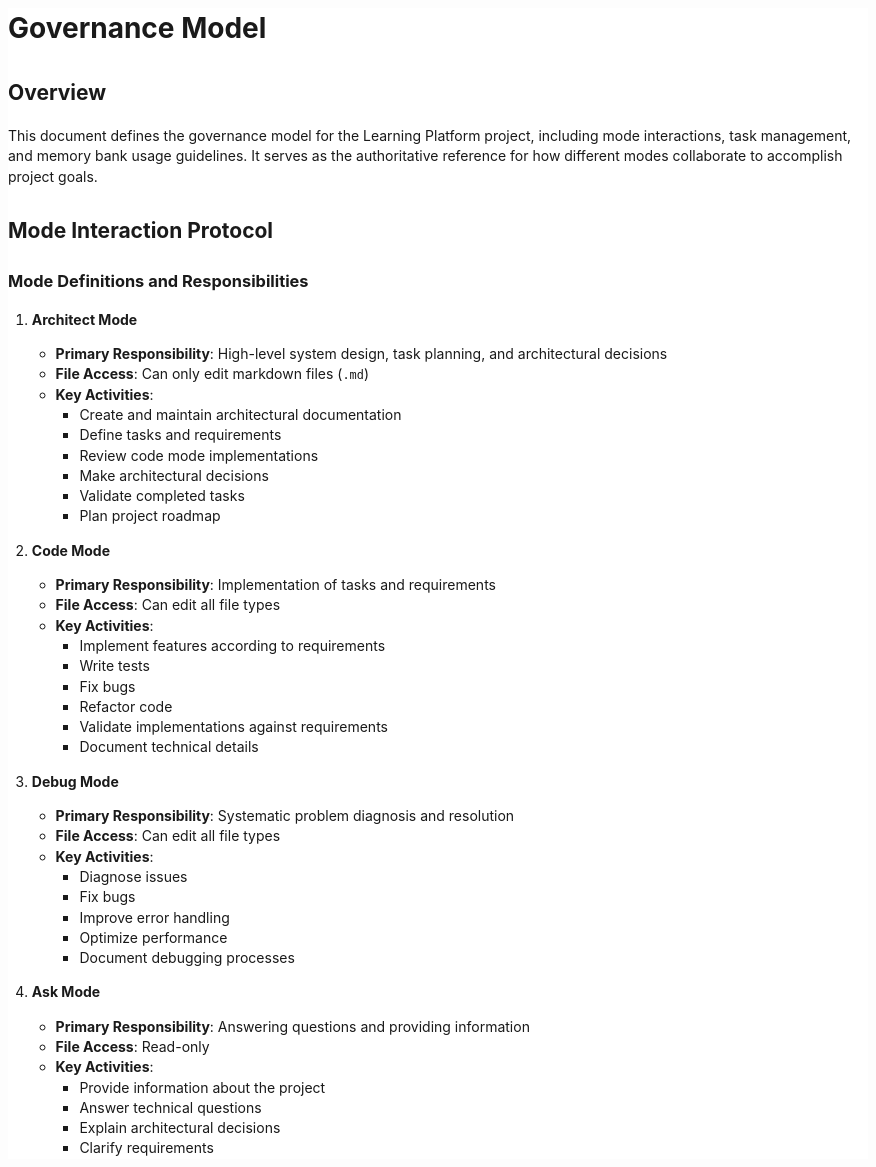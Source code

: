 # Governance Model

## Overview
This document defines the governance model for the Learning Platform project, including mode interactions, task management, and memory bank usage guidelines. It serves as the authoritative reference for how different modes collaborate to accomplish project goals.

## Mode Interaction Protocol
### Mode Definitions and Responsibilities
1. **Architect Mode**
   - **Primary Responsibility**: High-level system design, task planning, and architectural decisions
   - **File Access**: Can only edit markdown files (`.md`)
   - **Key Activities**:
     - Create and maintain architectural documentation
     - Define tasks and requirements
     - Review code mode implementations
     - Make architectural decisions
     - Validate completed tasks
     - Plan project roadmap

2. **Code Mode**
   - **Primary Responsibility**: Implementation of tasks and requirements
   - **File Access**: Can edit all file types
   - **Key Activities**:
     - Implement features according to requirements
     - Write tests
     - Fix bugs
     - Refactor code
     - Validate implementations against requirements
     - Document technical details

3. **Debug Mode**
   - **Primary Responsibility**: Systematic problem diagnosis and resolution
   - **File Access**: Can edit all file types
   - **Key Activities**:
     - Diagnose issues
     - Fix bugs
     - Improve error handling
     - Optimize performance
     - Document debugging processes

4. **Ask Mode**
   - **Primary Responsibility**: Answering questions and providing information
   - **File Access**: Read-only
   - **Key Activities**:
     - Provide information about the project
     - Answer technical questions
     - Explain architectural decisions
     - Clarify requirements

